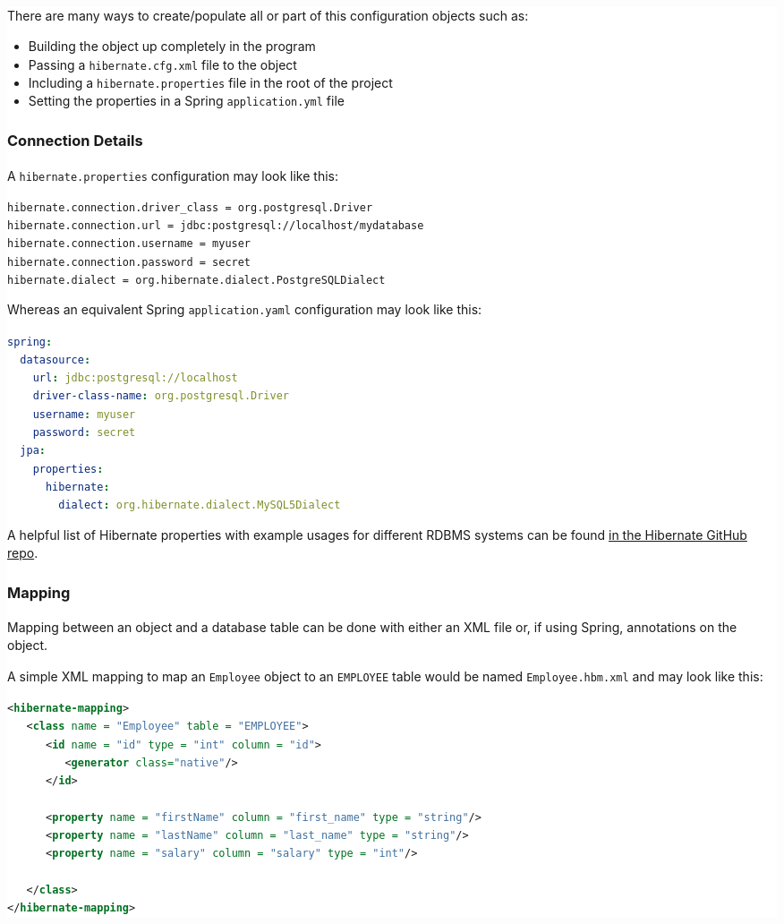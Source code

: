 There are many ways to create/populate all or part of this configuration objects such as:

* Building the object up completely in the program
* Passing a `hibernate.cfg.xml` file to the object
* Including a `hibernate.properties` file in the root of the project
* Setting the properties in a Spring `application.yml` file

### Connection Details

A `hibernate.properties` configuration may look like this:

```
hibernate.connection.driver_class = org.postgresql.Driver
hibernate.connection.url = jdbc:postgresql://localhost/mydatabase
hibernate.connection.username = myuser
hibernate.connection.password = secret
hibernate.dialect = org.hibernate.dialect.PostgreSQLDialect
```

Whereas an equivalent Spring `application.yaml` configuration may look like this:

```yaml
spring:
  datasource:
    url: jdbc:postgresql://localhost
    driver-class-name: org.postgresql.Driver
    username: myuser
    password: secret
  jpa:
    properties:
      hibernate:
        dialect: org.hibernate.dialect.MySQL5Dialect
```

A helpful list of Hibernate properties with example usages for different RDBMS systems can be found [in the Hibernate GitHub repo](https://github.com/hibernate/hibernate-orm/blob/master/etc/hibernate.properties).


### Mapping
Mapping between an object and a database table can be done with either an XML file or, if using Spring, annotations on the object.

A simple XML mapping to map an `Employee` object to an `EMPLOYEE` table would be named `Employee.hbm.xml` and may look like this:

```xml
<hibernate-mapping>
   <class name = "Employee" table = "EMPLOYEE">
      <id name = "id" type = "int" column = "id">
         <generator class="native"/>
      </id>

      <property name = "firstName" column = "first_name" type = "string"/>
      <property name = "lastName" column = "last_name" type = "string"/>
      <property name = "salary" column = "salary" type = "int"/>

   </class>
</hibernate-mapping>
```
